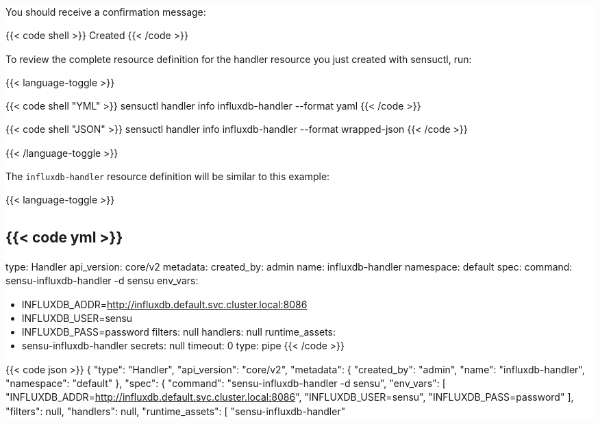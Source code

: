 You should receive a confirmation message:

{{< code shell >}}
Created
{{< /code >}}

To review the complete resource definition for the handler resource you just created with sensuctl, run:

{{< language-toggle >}}

{{< code shell "YML" >}}
sensuctl handler info influxdb-handler --format yaml
{{< /code >}}

{{< code shell "JSON" >}}
sensuctl handler info influxdb-handler --format wrapped-json
{{< /code >}}

{{< /language-toggle >}}

The `influxdb-handler` resource definition will be similar to this example:

{{< language-toggle >}}

{{< code yml >}}
---
type: Handler
api_version: core/v2
metadata:
  created_by: admin
  name: influxdb-handler
  namespace: default
spec:
  command: sensu-influxdb-handler -d sensu
  env_vars:
  - INFLUXDB_ADDR=http://influxdb.default.svc.cluster.local:8086
  - INFLUXDB_USER=sensu
  - INFLUXDB_PASS=password
  filters: null
  handlers: null
  runtime_assets:
  - sensu-influxdb-handler
  secrets: null
  timeout: 0
  type: pipe
{{< /code >}}

{{< code json >}}
{
  "type": "Handler",
  "api_version": "core/v2",
  "metadata": {
    "created_by": "admin",
    "name": "influxdb-handler",
    "namespace": "default"
  },
  "spec": {
    "command": "sensu-influxdb-handler -d sensu",
    "env_vars": [
      "INFLUXDB_ADDR=http://influxdb.default.svc.cluster.local:8086",
      "INFLUXDB_USER=sensu",
      "INFLUXDB_PASS=password"
    ],
    "filters": null,
    "handlers": null,
    "runtime_assets": [
      "sensu-influxdb-handler"